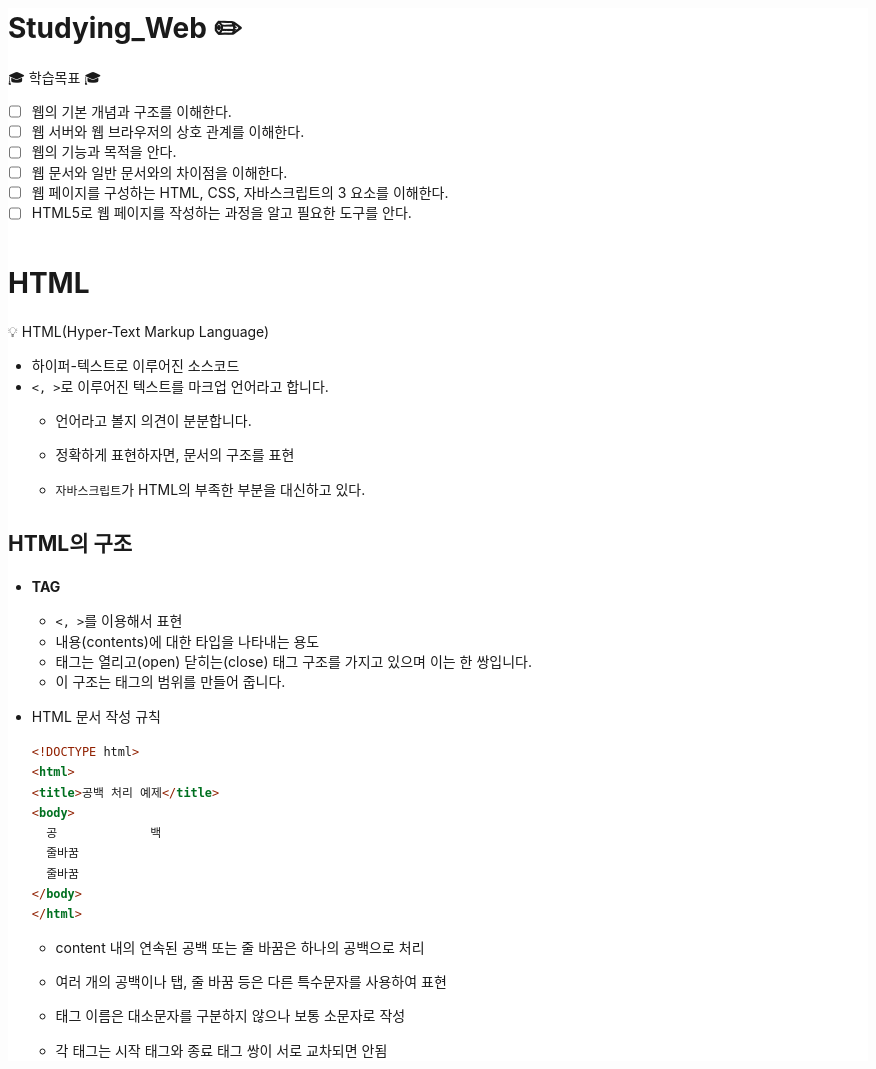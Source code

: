 # Studying_Web ✏️ 

🎓 학습목표 🎓

- [ ]  웹의 기본 개념과 구조를 이해한다.
- [ ]  웹 서버와 웹 브라우저의 상호 관계를 이해한다.
- [ ]  웹의 기능과 목적을 안다.
- [ ]  웹 문서와 일반 문서와의 차이점을 이해한다.
- [ ]  웹 페이지를 구성하는 HTML, CSS, 자바스크립트의 3 요소를 이해한다.
- [ ]  HTML5로 웹 페이지를 작성하는 과정을 알고 필요한 도구를 안다.

# HTML

<aside>
💡 HTML(Hyper-Text Markup Language)

- 하이퍼-텍스트로 이루어진 소스코드
- `<, >`로 이루어진 텍스트를 마크업 언어라고 합니다.
  - 언어라고 볼지 의견이 분분합니다.
  - 정확하게 표현하자면, 문서의 구조를 표현
  - `자바스크립트`가 HTML의 부족한 부분을 대신하고 있다.
    
    </aside>

## HTML의 구조

- **TAG**
  
  - `<, >`를 이용해서 표현
  - 내용(contents)에 대한 타입을 나타내는 용도
  - 태그는 열리고(open) 닫히는(close) 태그 구조를 가지고 있으며 이는 한 쌍입니다.
  - 이 구조는 태그의 범위를 만들어 줍니다.
  
- HTML 문서 작성 규칙
  
  ```html
  <!DOCTYPE html> 
  <html>
  <title>공백 처리 예제</title>
  <body>
    공             백
    줄바꿈
    줄바꿈
  </body>
  </html>
  ```
  
  - content 내의 연속된 공백 또는 줄 바꿈은 하나의 공백으로 처리
  
  - 여러 개의 공백이나 탭, 줄 바꿈 등은 다른 특수문자를 사용하여 표현
  
  - 태그 이름은 대소문자를 구분하지 않으나 보통 소문자로 작성
  
  - 각 태그는 시작 태그와 종료 태그 쌍이 서로 교차되면 안됨
  